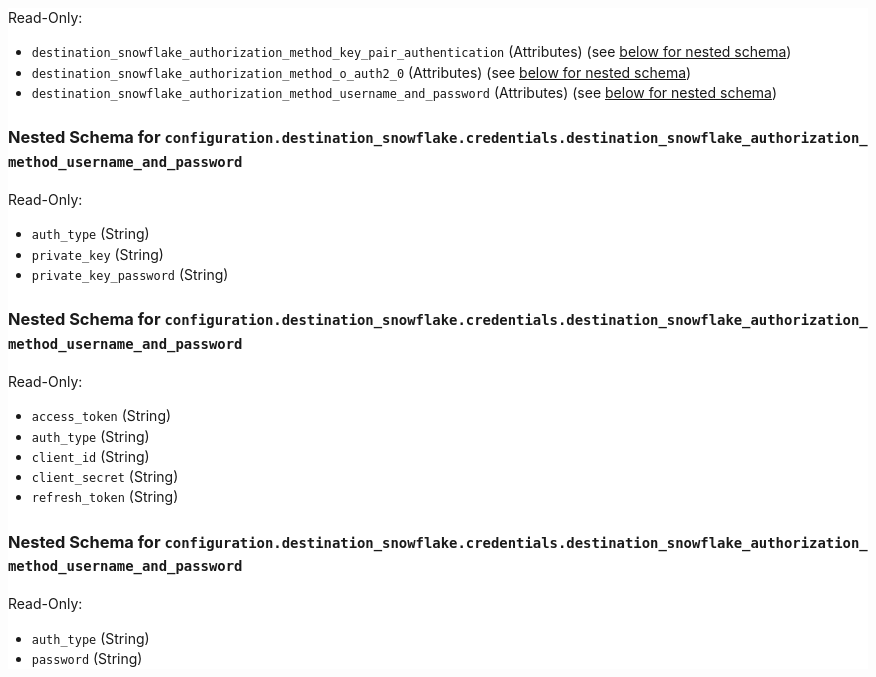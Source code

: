 Read-Only:

- `destination_snowflake_authorization_method_key_pair_authentication` (Attributes) (see [below for nested schema](#nestedatt--configuration--destination_snowflake--credentials--destination_snowflake_authorization_method_key_pair_authentication))
- `destination_snowflake_authorization_method_o_auth2_0` (Attributes) (see [below for nested schema](#nestedatt--configuration--destination_snowflake--credentials--destination_snowflake_authorization_method_o_auth2_0))
- `destination_snowflake_authorization_method_username_and_password` (Attributes) (see [below for nested schema](#nestedatt--configuration--destination_snowflake--credentials--destination_snowflake_authorization_method_username_and_password))

<a id="nestedatt--configuration--destination_snowflake--credentials--destination_snowflake_authorization_method_key_pair_authentication"></a>
### Nested Schema for `configuration.destination_snowflake.credentials.destination_snowflake_authorization_method_username_and_password`

Read-Only:

- `auth_type` (String)
- `private_key` (String)
- `private_key_password` (String)


<a id="nestedatt--configuration--destination_snowflake--credentials--destination_snowflake_authorization_method_o_auth2_0"></a>
### Nested Schema for `configuration.destination_snowflake.credentials.destination_snowflake_authorization_method_username_and_password`

Read-Only:

- `access_token` (String)
- `auth_type` (String)
- `client_id` (String)
- `client_secret` (String)
- `refresh_token` (String)


<a id="nestedatt--configuration--destination_snowflake--credentials--destination_snowflake_authorization_method_username_and_password"></a>
### Nested Schema for `configuration.destination_snowflake.credentials.destination_snowflake_authorization_method_username_and_password`

Read-Only:

- `auth_type` (String)
- `password` (String)



